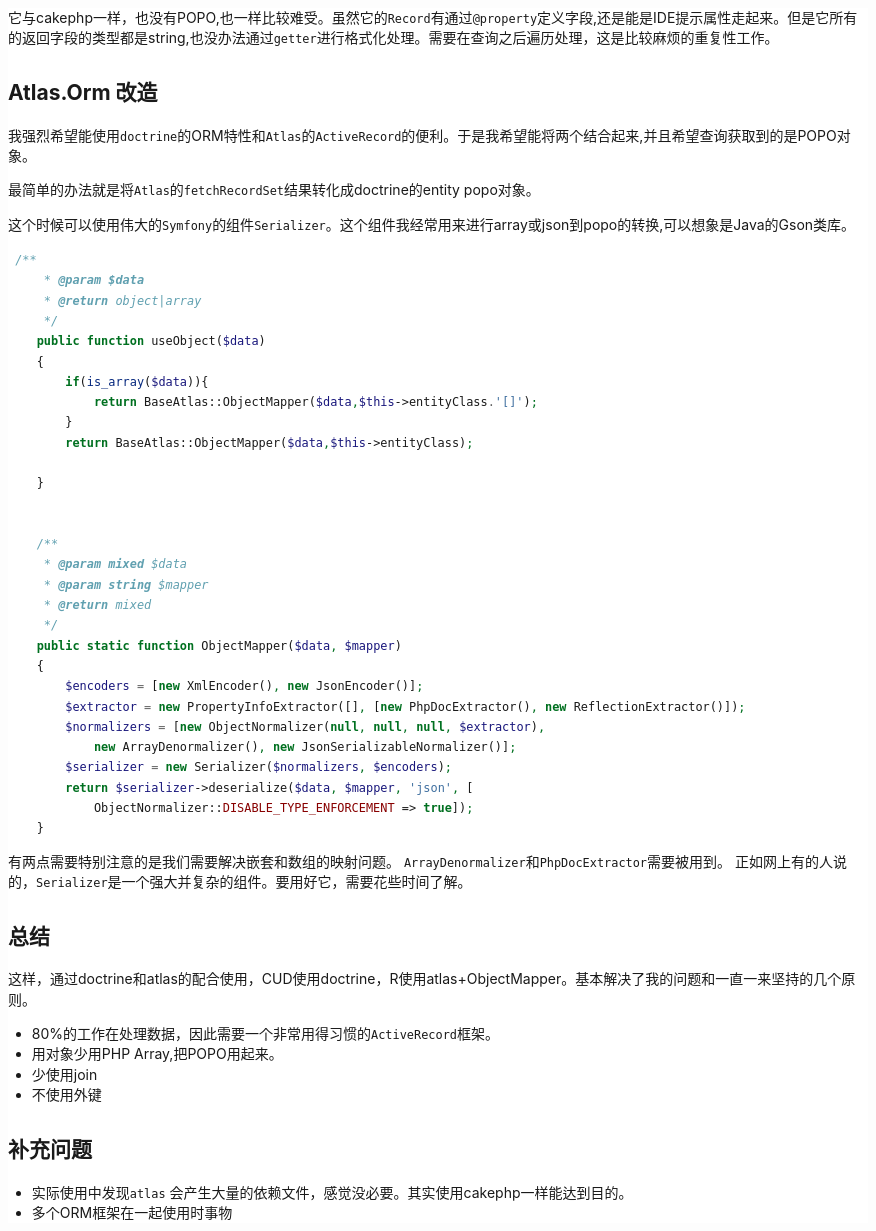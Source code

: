 它与cakephp一样，也没有POPO,也一样比较难受。虽然它的`Record`有通过`@property`定义字段,还是能是IDE提示属性走起来。但是它所有的返回字段的类型都是string,也没办法通过`getter`进行格式化处理。需要在查询之后遍历处理，这是比较麻烦的重复性工作。

## Atlas.Orm 改造

我强烈希望能使用`doctrine`的ORM特性和`Atlas`的`ActiveRecord`的便利。于是我希望能将两个结合起来,并且希望查询获取到的是POPO对象。

最简单的办法就是将`Atlas`的`fetchRecordSet`结果转化成doctrine的entity popo对象。

这个时候可以使用伟大的`Symfony`的组件`Serializer`。这个组件我经常用来进行array或json到popo的转换,可以想象是Java的Gson类库。

```php
 /**
     * @param $data
     * @return object|array
     */
    public function useObject($data)
    {
        if(is_array($data)){
            return BaseAtlas::ObjectMapper($data,$this->entityClass.'[]');
        }
        return BaseAtlas::ObjectMapper($data,$this->entityClass);

    }


    /**
     * @param mixed $data
     * @param string $mapper
     * @return mixed
     */
    public static function ObjectMapper($data, $mapper)
    {
        $encoders = [new XmlEncoder(), new JsonEncoder()];
        $extractor = new PropertyInfoExtractor([], [new PhpDocExtractor(), new ReflectionExtractor()]);
        $normalizers = [new ObjectNormalizer(null, null, null, $extractor),
            new ArrayDenormalizer(), new JsonSerializableNormalizer()];
        $serializer = new Serializer($normalizers, $encoders);
        return $serializer->deserialize($data, $mapper, 'json', [
            ObjectNormalizer::DISABLE_TYPE_ENFORCEMENT => true]);
    }
```

有两点需要特别注意的是我们需要解决嵌套和数组的映射问题。
`ArrayDenormalizer`和`PhpDocExtractor`需要被用到。
正如网上有的人说的，`Serializer`是一个强大并复杂的组件。要用好它，需要花些时间了解。

## 总结

这样，通过doctrine和atlas的配合使用，CUD使用doctrine，R使用atlas+ObjectMapper。基本解决了我的问题和一直一来坚持的几个原则。

- 80%的工作在处理数据，因此需要一个非常用得习惯的`ActiveRecord`框架。
- 用对象少用PHP Array,把POPO用起来。
- 少使用join
- 不使用外键
## 补充问题

- 实际使用中发现`atlas` 会产生大量的依赖文件，感觉没必要。其实使用cakephp一样能达到目的。
- 多个ORM框架在一起使用时事物
